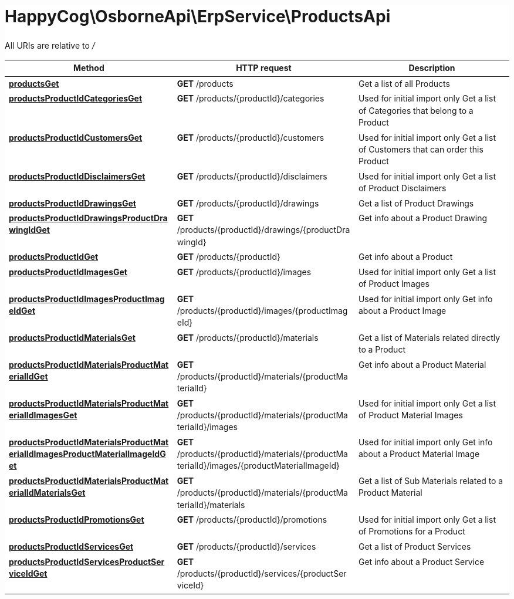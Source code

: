 # HappyCog\OsborneApi\ErpService\ProductsApi

All URIs are relative to */*

Method | HTTP request | Description
------------- | ------------- | -------------
[**productsGet**](ProductsApi.md#productsGet) | **GET** /products | Get a list of all Products
[**productsProductIdCategoriesGet**](ProductsApi.md#productsProductIdCategoriesGet) | **GET** /products/{productId}/categories | Used for initial import only  Get a list of Categories that belong to a Product
[**productsProductIdCustomersGet**](ProductsApi.md#productsProductIdCustomersGet) | **GET** /products/{productId}/customers | Used for initial import only  Get a list of Customers that can order this Product
[**productsProductIdDisclaimersGet**](ProductsApi.md#productsProductIdDisclaimersGet) | **GET** /products/{productId}/disclaimers | Used for initial import only  Get a list of Product Disclaimers
[**productsProductIdDrawingsGet**](ProductsApi.md#productsProductIdDrawingsGet) | **GET** /products/{productId}/drawings | Get a list of Product Drawings
[**productsProductIdDrawingsProductDrawingIdGet**](ProductsApi.md#productsProductIdDrawingsProductDrawingIdGet) | **GET** /products/{productId}/drawings/{productDrawingId} | Get info about a Product Drawing
[**productsProductIdGet**](ProductsApi.md#productsProductIdGet) | **GET** /products/{productId} | Get info about a Product
[**productsProductIdImagesGet**](ProductsApi.md#productsProductIdImagesGet) | **GET** /products/{productId}/images | Used for initial import only  Get a list of Product Images
[**productsProductIdImagesProductImageIdGet**](ProductsApi.md#productsProductIdImagesProductImageIdGet) | **GET** /products/{productId}/images/{productImageId} | Used for initial import only  Get info about a Product Image
[**productsProductIdMaterialsGet**](ProductsApi.md#productsProductIdMaterialsGet) | **GET** /products/{productId}/materials | Get a list of Materials related directly to a Product
[**productsProductIdMaterialsProductMaterialIdGet**](ProductsApi.md#productsProductIdMaterialsProductMaterialIdGet) | **GET** /products/{productId}/materials/{productMaterialId} | Get info about a Product Material
[**productsProductIdMaterialsProductMaterialIdImagesGet**](ProductsApi.md#productsProductIdMaterialsProductMaterialIdImagesGet) | **GET** /products/{productId}/materials/{productMaterialId}/images | Used for initial import only  Get a list of Product Material Images
[**productsProductIdMaterialsProductMaterialIdImagesProductMaterialImageIdGet**](ProductsApi.md#productsProductIdMaterialsProductMaterialIdImagesProductMaterialImageIdGet) | **GET** /products/{productId}/materials/{productMaterialId}/images/{productMaterialImageId} | Used for initial import only  Get info about a Product Material Image
[**productsProductIdMaterialsProductMaterialIdMaterialsGet**](ProductsApi.md#productsProductIdMaterialsProductMaterialIdMaterialsGet) | **GET** /products/{productId}/materials/{productMaterialId}/materials | Get a list of Sub Materials related to a Product Material
[**productsProductIdPromotionsGet**](ProductsApi.md#productsProductIdPromotionsGet) | **GET** /products/{productId}/promotions | Used for initial import only  Get a list of Promotions for a Product
[**productsProductIdServicesGet**](ProductsApi.md#productsProductIdServicesGet) | **GET** /products/{productId}/services | Get a list of Product Services
[**productsProductIdServicesProductServiceIdGet**](ProductsApi.md#productsProductIdServicesProductServiceIdGet) | **GET** /products/{productId}/services/{productServiceId} | Get info about a Product Service

